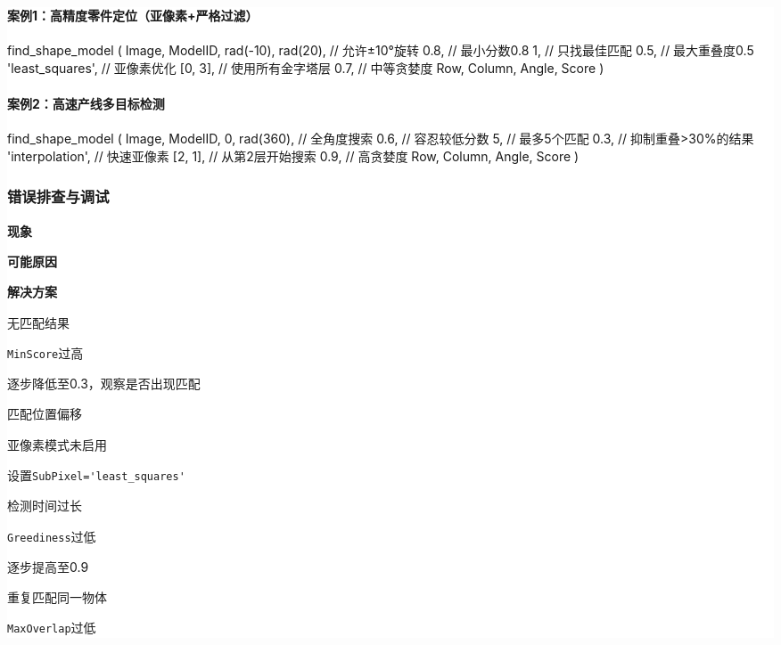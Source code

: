 #### 案例1：高精度零件定位（亚像素+严格过滤）

find\_shape\_model (
    Image, ModelID, 
    rad(\-10), rad(20),   // 允许±10°旋转
    0.8,                 // 最小分数0.8
    1,                   // 只找最佳匹配
    0.5,                 // 最大重叠度0.5
    'least\_squares',     // 亚像素优化
    \[0, 3\],              // 使用所有金字塔层
    0.7,                 // 中等贪婪度
    Row, Column, Angle, Score
)

#### 案例2：高速产线多目标检测

find\_shape\_model (
    Image, ModelID,
    0, rad(360),         // 全角度搜索
    0.6,                 // 容忍较低分数
    5,                   // 最多5个匹配
    0.3,                 // 抑制重叠>30%的结果
    'interpolation',     // 快速亚像素
    \[2, 1\],              // 从第2层开始搜索
    0.9,                 // 高贪婪度
    Row, Column, Angle, Score
)

### **错误排查与调试**

​**现象**

​**可能原因**

​**解决方案**

无匹配结果

`MinScore`过高

逐步降低至0.3，观察是否出现匹配

匹配位置偏移

亚像素模式未启用

设置`SubPixel='least_squares'`

检测时间过长

`Greediness`过低

逐步提高至0.9

重复匹配同一物体

`MaxOverlap`过低
